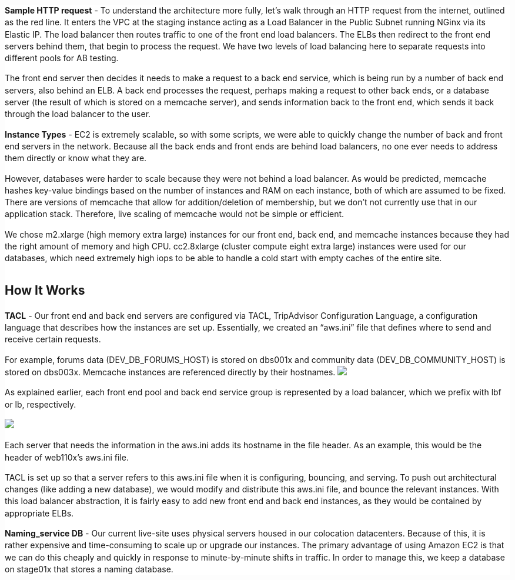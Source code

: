 **Sample HTTP request** - To understand the architecture more fully, let’s walk through an HTTP request from the internet, outlined as the red line. It enters the VPC at the staging instance acting as a Load Balancer in the Public Subnet running NGinx via its Elastic IP. The load balancer then routes traffic to one of the front end load balancers. The ELBs then redirect to the front end servers behind them, that begin to process the request. We have two levels of load balancing here to separate requests into different pools for AB testing.  

The front end server then decides it needs to make a request to a back end service, which is being run by a number of back end servers, also behind an ELB. A back end processes the request, perhaps making a request to other back ends, or a database server (the result of which is stored on a memcache server), and sends information back to the front end, which sends it back through the load balancer to the user.

**Instance Types** - EC2 is extremely scalable, so with some scripts, we were able to quickly change the number of back and front end servers in the network. Because all the back ends and front ends are behind load balancers, no one ever needs to address them directly or know what they are.  

However, databases were harder to scale because they were not behind a load balancer. As would be predicted, memcache hashes key-value bindings based on the number of instances and RAM on each instance, both of which are assumed to be fixed. There are versions of memcache that allow for addition/deletion of membership, but we don’t not currently use that in our application stack. Therefore, live scaling of memcache would not be simple or efficient.  

We chose m2.xlarge (high memory extra large) instances for our front end, back end, and memcache instances because they had the right amount of memory and high CPU. cc2.8xlarge (cluster compute eight extra large) instances were used for our databases, which need extremely high iops to be able to handle a cold start with empty caches of the entire site.

## How It Works

**TACL** - Our front end and back end servers are configured via TACL, TripAdvisor Configuration Language, a configuration language that describes how the instances are set up. Essentially, we created an “aws.ini” file that defines where to send and receive certain requests.  

For example, forums data (DEV_DB_FORUMS_HOST) is stored on dbs001x and community data (DEV_DB_COMMUNITY_HOST) is stored on dbs003x. Memcache instances are referenced directly by their hostnames. ![](http://farm9.staticflickr.com/8459/8044915229_080c04206f_o.png)

As explained earlier, each front end pool and back end service group is represented by a load balancer, which we prefix with lbf or lb, respectively.

![](http://farm9.staticflickr.com/8040/8044931478_2b9bfa0f4f_b.jpg)

Each server that needs the information in the aws.ini adds its hostname in the file header. As an example, this would be the header of web110x’s aws.ini file.  

TACL is set up so that a server refers to this aws.ini file when it is configuring, bouncing, and serving. To push out architectural changes (like adding a new database), we would modify and distribute this aws.ini file, and bounce the relevant instances. With this load balancer abstraction, it is fairly easy to add new front end and back end instances, as they would be contained by appropriate ELBs.

**Naming_service DB** - Our current live-site uses physical servers housed in our colocation datacenters. Because of this, it is rather expensive and time-consuming to scale up or upgrade our instances. The primary advantage of using Amazon EC2 is that we can do this cheaply and quickly in response to minute-by-minute shifts in traffic. In order to manage this, we keep a database on stage01x that stores a naming database.  
